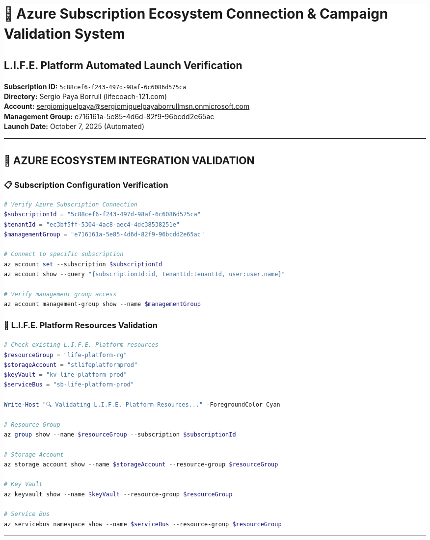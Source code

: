 # 🔗 Azure Subscription Ecosystem Connection & Campaign Validation System
## L.I.F.E. Platform Automated Launch Verification

**Subscription ID:** `5c88cef6-f243-497d-98af-6c6086d575ca`  
**Directory:** Sergio Paya Borrull (lifecoach-121.com)  
**Account:** sergiomiguelpaya@sergiomiguelpayaborrullmsn.onmicrosoft.com  
**Management Group:** e716161a-5e85-4d6d-82f9-96bcdd2e65ac  
**Launch Date:** October 7, 2025 (Automated)  

---

## 🎯 **AZURE ECOSYSTEM INTEGRATION VALIDATION**

### 📋 **Subscription Configuration Verification**
```powershell
# Verify Azure Subscription Connection
$subscriptionId = "5c88cef6-f243-497d-98af-6c6086d575ca"
$tenantId = "ec3bf5ff-5304-4ac8-aec4-4dc38538251e"
$managementGroup = "e716161a-5e85-4d6d-82f9-96bcdd2e65ac"

# Connect to specific subscription
az account set --subscription $subscriptionId
az account show --query "{subscriptionId:id, tenantId:tenantId, user:user.name}"

# Verify management group access
az account management-group show --name $managementGroup
```

### 🚀 **L.I.F.E. Platform Resources Validation**
```powershell
# Check existing L.I.F.E. Platform resources
$resourceGroup = "life-platform-rg"
$storageAccount = "stlifeplatformprod" 
$keyVault = "kv-life-platform-prod"
$serviceBus = "sb-life-platform-prod"

Write-Host "🔍 Validating L.I.F.E. Platform Resources..." -ForegroundColor Cyan

# Resource Group
az group show --name $resourceGroup --subscription $subscriptionId

# Storage Account
az storage account show --name $storageAccount --resource-group $resourceGroup

# Key Vault
az keyvault show --name $keyVault --resource-group $resourceGroup

# Service Bus
az servicebus namespace show --name $serviceBus --resource-group $resourceGroup
```

---